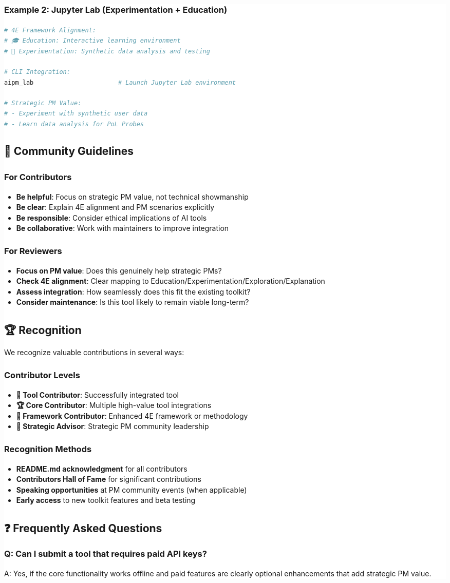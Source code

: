 ### **Example 2: Jupyter Lab** (Experimentation + Education)
```bash
# 4E Framework Alignment:
# 🎓 Education: Interactive learning environment
# 🧪 Experimentation: Synthetic data analysis and testing

# CLI Integration:
aipm_lab                       # Launch Jupyter Lab environment

# Strategic PM Value:
# - Experiment with synthetic user data
# - Learn data analysis for PoL Probes
```

## 🤝 Community Guidelines

### **For Contributors**
- **Be helpful**: Focus on strategic PM value, not technical showmanship
- **Be clear**: Explain 4E alignment and PM scenarios explicitly
- **Be responsible**: Consider ethical implications of AI tools
- **Be collaborative**: Work with maintainers to improve integration

### **For Reviewers**
- **Focus on PM value**: Does this genuinely help strategic PMs?
- **Check 4E alignment**: Clear mapping to Education/Experimentation/Exploration/Explanation
- **Assess integration**: How seamlessly does this fit the existing toolkit?
- **Consider maintenance**: Is this tool likely to remain viable long-term?

## 🏆 Recognition

We recognize valuable contributions in several ways:

### **Contributor Levels**
- **🌟 Tool Contributor**: Successfully integrated tool
- **🏆 Core Contributor**: Multiple high-value tool integrations
- **💎 Framework Contributor**: Enhanced 4E framework or methodology
- **🎯 Strategic Advisor**: Strategic PM community leadership

### **Recognition Methods**
- **README.md acknowledgment** for all contributors
- **Contributors Hall of Fame** for significant contributions
- **Speaking opportunities** at PM community events (when applicable)
- **Early access** to new toolkit features and beta testing

## ❓ Frequently Asked Questions

### **Q: Can I submit a tool that requires paid API keys?**
A: Yes, if the core functionality works offline and paid features are clearly optional enhancements that add strategic PM value.
